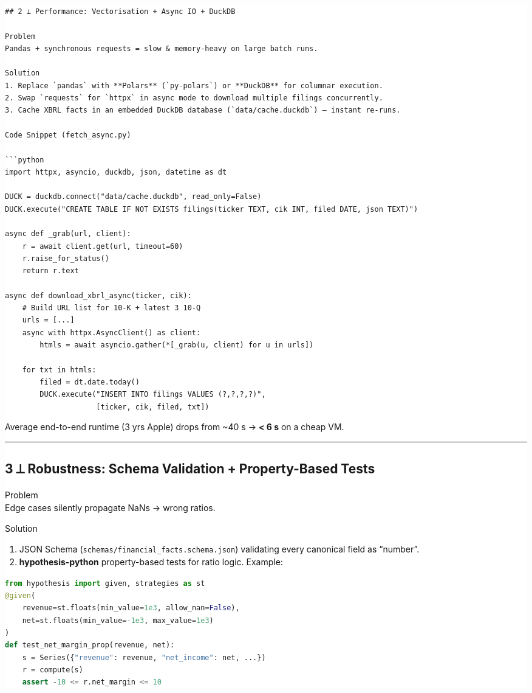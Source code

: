 ```
## 2 ⟂ Performance: Vectorisation + Async IO + DuckDB

Problem  
Pandas + synchronous requests = slow & memory-heavy on large batch runs.

Solution  
1. Replace `pandas` with **Polars** (`py-polars`) or **DuckDB** for columnar execution.  
2. Swap `requests` for `httpx` in async mode to download multiple filings concurrently.  
3. Cache XBRL facts in an embedded DuckDB database (`data/cache.duckdb`) – instant re-runs.

Code Snippet (fetch_async.py)

```python
import httpx, asyncio, duckdb, json, datetime as dt

DUCK = duckdb.connect("data/cache.duckdb", read_only=False)
DUCK.execute("CREATE TABLE IF NOT EXISTS filings(ticker TEXT, cik INT, filed DATE, json TEXT)")

async def _grab(url, client):
    r = await client.get(url, timeout=60)
    r.raise_for_status()
    return r.text

async def download_xbrl_async(ticker, cik):
    # Build URL list for 10-K + latest 3 10-Q
    urls = [...]  
    async with httpx.AsyncClient() as client:
        htmls = await asyncio.gather(*[_grab(u, client) for u in urls])

    for txt in htmls:
        filed = dt.date.today()
        DUCK.execute("INSERT INTO filings VALUES (?,?,?,?)",
                     [ticker, cik, filed, txt])
```

Average end-to-end runtime (3 yrs Apple) drops from ~40 s → **< 6 s** on a cheap VM.

---

## 3 ⟂ Robustness: Schema Validation + Property-Based Tests

Problem  
Edge cases silently propagate NaNs → wrong ratios.

Solution  
1. JSON Schema (`schemas/financial_facts.schema.json`) validating every canonical field as “number”.  
2. **hypothesis-python** property-based tests for ratio logic. Example:

```python
from hypothesis import given, strategies as st
@given(
    revenue=st.floats(min_value=1e3, allow_nan=False),
    net=st.floats(min_value=-1e3, max_value=1e3)
)
def test_net_margin_prop(revenue, net):
    s = Series({"revenue": revenue, "net_income": net, ...})
    r = compute(s)
    assert -10 <= r.net_margin <= 10
```
